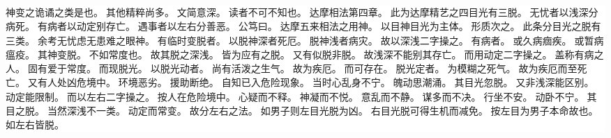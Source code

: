 神变之诡谲之类是也。
其他精粹尚多。
文简意深。
读者不可不知也。
达摩相法第四章。
此为达摩精艺之四目光有三脱。
无忧者以浅深分病死。
有病者以动定别存亡。
遇事者以左右分善恶。
公笃曰。
达摩五来相法之用神。
以目神目光为主体。
形质次之。
此条分目光之脱有三类。
余考无忧虑无患难之眼神。
有临时变脱者。
以脱神深者死厄。
脱神浅者病灾。
故以深浅二字操之。
有病者。
或久病痼疾。
或暂病瘟疫。
其神变脱。
不如常度也。
故其脱之深浅。
皆为应有之脱。
又有似脱非脱。
故浅深不能别其存亡。
而用动定二字操之。
盖称有病之人。
固有爱于常度。
而现脱光。
以脱光动者。
尚有活泼之生气。
故为疾厄。
而可存在。
脱光定者。
为模糊之死气。
故为疾厄而至死亡。
又有人处凶危境中。
环境恶劣。
援助断绝。
自知已入危险现象。
当时心乱身不宁。
魄动思潮涌。
其目光忽脱。
又非浅深能区别。
动定能限制。
而以左右二字操之。
按人在危险境中。
心疑而不释。
神凝而不悦。
意乱而不静。
谋多而不决。
行坐不安。
动卧不宁。
其目之脱。
当然深浅不一类。
动定而常变。
故分左右之法。
如男子则左目光脱为凶。
右目光脱可得生机而减免。
按左目为男子本命故也。
如左右皆脱。